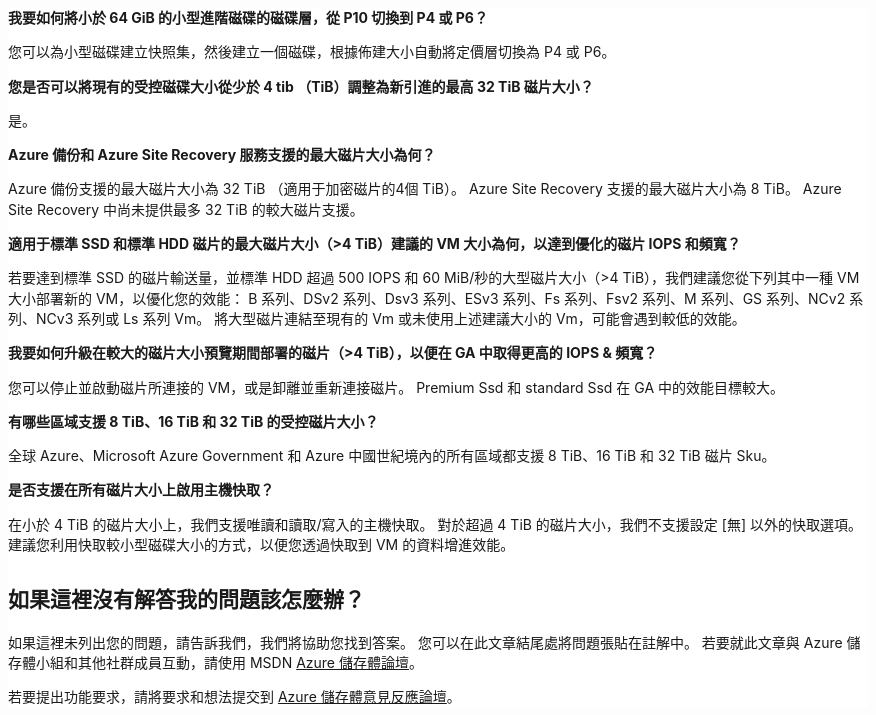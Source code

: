 **我要如何將小於 64 GiB 的小型進階磁碟的磁碟層，從 P10 切換到 P4 或 P6？**

您可以為小型磁碟建立快照集，然後建立一個磁碟，根據佈建大小自動將定價層切換為 P4 或 P6。

**您是否可以將現有的受控磁碟大小從少於 4 tib （TiB）調整為新引進的最高 32 TiB 磁片大小？**

是。

**Azure 備份和 Azure Site Recovery 服務支援的最大磁片大小為何？**

Azure 備份支援的最大磁片大小為 32 TiB （適用于加密磁片的4個 TiB）。 Azure Site Recovery 支援的最大磁片大小為 8 TiB。 Azure Site Recovery 中尚未提供最多 32 TiB 的較大磁片支援。

**適用于標準 SSD 和標準 HDD 磁片的最大磁片大小（>4 TiB）建議的 VM 大小為何，以達到優化的磁片 IOPS 和頻寬？**

若要達到標準 SSD 的磁片輸送量，並標準 HDD 超過 500 IOPS 和 60 MiB/秒的大型磁片大小（>4 TiB），我們建議您從下列其中一種 VM 大小部署新的 VM，以優化您的效能： B 系列、DSv2 系列、Dsv3 系列、ESv3 系列、Fs 系列、Fsv2 系列、M 系列、GS 系列、NCv2 系列、NCv3 系列或 Ls 系列 Vm。 將大型磁片連結至現有的 Vm 或未使用上述建議大小的 Vm，可能會遇到較低的效能。

**我要如何升級在較大的磁片大小預覽期間部署的磁片（>4 TiB），以便在 GA 中取得更高的 IOPS & 頻寬？**

您可以停止並啟動磁片所連接的 VM，或是卸離並重新連接磁片。 Premium Ssd 和 standard Ssd 在 GA 中的效能目標較大。

**有哪些區域支援 8 TiB、16 TiB 和 32 TiB 的受控磁片大小？**

全球 Azure、Microsoft Azure Government 和 Azure 中國世紀境內的所有區域都支援 8 TiB、16 TiB 和 32 TiB 磁片 Sku。

**是否支援在所有磁片大小上啟用主機快取？**

在小於 4 TiB 的磁片大小上，我們支援唯讀和讀取/寫入的主機快取。 對於超過 4 TiB 的磁片大小，我們不支援設定 [無] 以外的快取選項。 建議您利用快取較小型磁碟大小的方式，以便您透過快取到 VM 的資料增進效能。

## <a name="what-if-my-question-isnt-answered-here"></a>如果這裡沒有解答我的問題該怎麼辦？

如果這裡未列出您的問題，請告訴我們，我們將協助您找到答案。 您可以在此文章結尾處將問題張貼在註解中。 若要就此文章與 Azure 儲存體小組和其他社群成員互動，請使用 MSDN [Azure 儲存體論壇](https://social.msdn.microsoft.com/forums/azure/home?forum=windowsazuredata)。

若要提出功能要求，請將要求和想法提交到 [Azure 儲存體意見反應論壇](https://feedback.azure.com/forums/217298-storage)。
